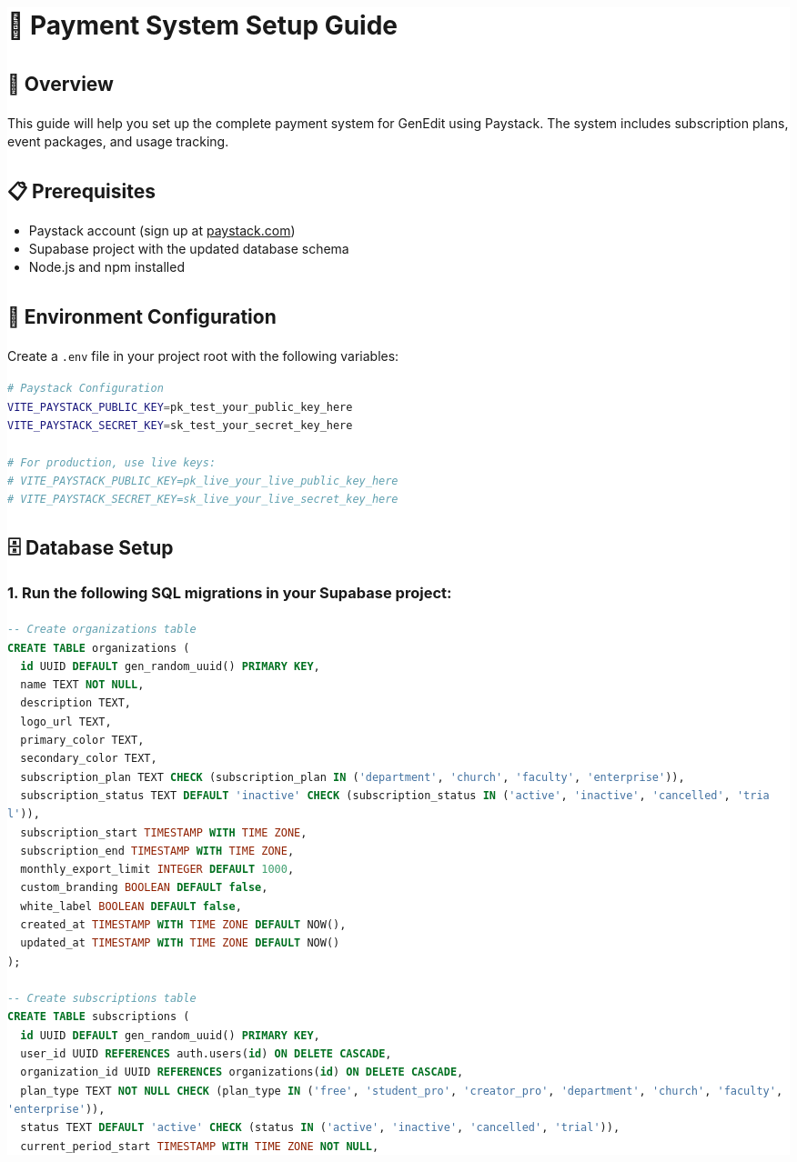 # 🚀 Payment System Setup Guide

## 🎯 Overview
This guide will help you set up the complete payment system for GenEdit using Paystack. The system includes subscription plans, event packages, and usage tracking.

## 📋 Prerequisites
- Paystack account (sign up at [paystack.com](https://paystack.com))
- Supabase project with the updated database schema
- Node.js and npm installed

## 🔑 Environment Configuration

Create a `.env` file in your project root with the following variables:

```bash
# Paystack Configuration
VITE_PAYSTACK_PUBLIC_KEY=pk_test_your_public_key_here
VITE_PAYSTACK_SECRET_KEY=sk_test_your_secret_key_here

# For production, use live keys:
# VITE_PAYSTACK_PUBLIC_KEY=pk_live_your_live_public_key_here
# VITE_PAYSTACK_SECRET_KEY=sk_live_your_live_secret_key_here
```

## 🗄️ Database Setup

### 1. Run the following SQL migrations in your Supabase project:

```sql
-- Create organizations table
CREATE TABLE organizations (
  id UUID DEFAULT gen_random_uuid() PRIMARY KEY,
  name TEXT NOT NULL,
  description TEXT,
  logo_url TEXT,
  primary_color TEXT,
  secondary_color TEXT,
  subscription_plan TEXT CHECK (subscription_plan IN ('department', 'church', 'faculty', 'enterprise')),
  subscription_status TEXT DEFAULT 'inactive' CHECK (subscription_status IN ('active', 'inactive', 'cancelled', 'trial')),
  subscription_start TIMESTAMP WITH TIME ZONE,
  subscription_end TIMESTAMP WITH TIME ZONE,
  monthly_export_limit INTEGER DEFAULT 1000,
  custom_branding BOOLEAN DEFAULT false,
  white_label BOOLEAN DEFAULT false,
  created_at TIMESTAMP WITH TIME ZONE DEFAULT NOW(),
  updated_at TIMESTAMP WITH TIME ZONE DEFAULT NOW()
);

-- Create subscriptions table
CREATE TABLE subscriptions (
  id UUID DEFAULT gen_random_uuid() PRIMARY KEY,
  user_id UUID REFERENCES auth.users(id) ON DELETE CASCADE,
  organization_id UUID REFERENCES organizations(id) ON DELETE CASCADE,
  plan_type TEXT NOT NULL CHECK (plan_type IN ('free', 'student_pro', 'creator_pro', 'department', 'church', 'faculty', 'enterprise')),
  status TEXT DEFAULT 'active' CHECK (status IN ('active', 'inactive', 'cancelled', 'trial')),
  current_period_start TIMESTAMP WITH TIME ZONE NOT NULL,
```